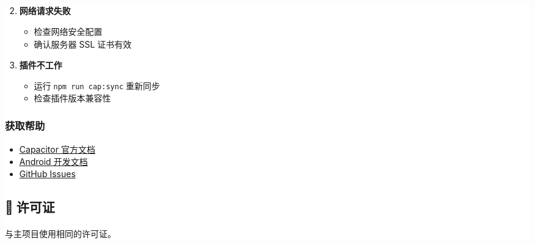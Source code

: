 2. **网络请求失败**
   - 检查网络安全配置
   - 确认服务器 SSL 证书有效

3. **插件不工作**
   - 运行 `npm run cap:sync` 重新同步
   - 检查插件版本兼容性

### 获取帮助

- [Capacitor 官方文档](https://capacitorjs.com/docs)
- [Android 开发文档](https://developer.android.com/docs)
- [GitHub Issues](https://github.com/ionic-team/capacitor/issues)

## 📄 许可证

与主项目使用相同的许可证。